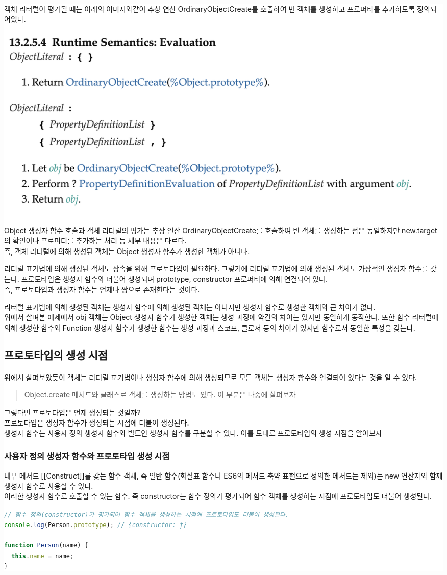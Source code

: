 객체 리터럴이 평가될 때는 아래의 이미지와같이 추상 연산 OrdinaryObjectCreate를 호출하여 빈 객체를 생성하고 프로퍼티를 추가하도록 정의되어있다.

![ob-li-eval](object-literal-evaluation.png)

Object 생성자 함수 호출과 객체 리터럴의 평가는 추상 연산 OrdinaryObjectCreate를 호출하여 빈 객체를 생성하는 점은 동일하지만 new.target의 확인이나 프로퍼티를 추가하는 처리 등 세부 내용은 다르다.\
즉, 객체 리터럴에 의해 생성된 객체는 Object 생성자 함수가 생성한 객체가 아니다.

리터럴 표기법에 의해 생성된 객체도 상속을 위해 프로토타입이 필요하다. 그렇기에 리터럴 표기법에 의해 생성된 객체도 가상적인 생성자 함수를 갖는다. 프로토타입은 생성자 함수와 더불어 생성되며 prototype, constructor 프로퍼티에 의해 연결되어 있다.\
즉, 프로토타입과 생성자 함수는 언제나 쌍으로 존재한다는 것이다.

리터럴 표기법에 의해 생성된 객체는 생성자 함수에 의해 생성된 객체는 아니지만 생성자 함수로 생성한 객체와 큰 차이가 없다.\
위에서 살펴본 예제에서 obj 객체는 Object 생성자 함수가 생성한 객체는 생성 과정에 약간의 차이는 있지만 동일하게 동작한다. 또한 함수 리터럴에 의해 생성한 함수와 Function 생성자 함수가 생성한 함수는 생성 과정과 스코프, 클로저 등의 차이가 있지만 함수로서 동일한 특성을 갖는다.

## 프로토타입의 생성 시점

위에서 살펴보았듯이 객체는 리터럴 표기법이나 생성자 함수에 의해 생성되므로 모든 객체는 생성자 함수와 연결되어 있다는 것을 알 수 있다.

> Object.create 메서드와 클래스로 객체를 생성하는 방법도 있다. 이 부분은 나중에 살펴보자

그렇다면 프로토타입은 언제 생성되는 것일까?\
프로토타입은 생성자 함수가 생성되는 시점에 더불어 생성된다.\
생성자 함수는 사용자 정의 생성자 함수와 빌트인 생성자 함수를 구분할 수 있다. 이를 토대로 프로토타입의 생성 시점을 알아보자

### 사용자 정의 생성자 함수와 프로토타입 생성 시점

내부 메서드 \[\[Construct]]를 갖는 함수 객체, 즉 일반 함수(화살표 함수나 ES6의 메서드 축약 표현으로 정의한 메서드는 제외)는 new 연산자와 함께 생성자 함수로 사용할 수 있다.\
이러한 생성자 함수로 호출할 수 있는 함수. 즉 constructor는 함수 정의가 평가되어 함수 객체를 생성하는 시점에 프로토타입도 더불어 생성된다.

```js
// 함수 정의(constructor)가 평가되어 함수 객체를 생성하는 시점에 프로토타입도 더불어 생성된다.
console.log(Person.prototype); // {constructor: ƒ}

function Person(name) {
  this.name = name;
}
```
